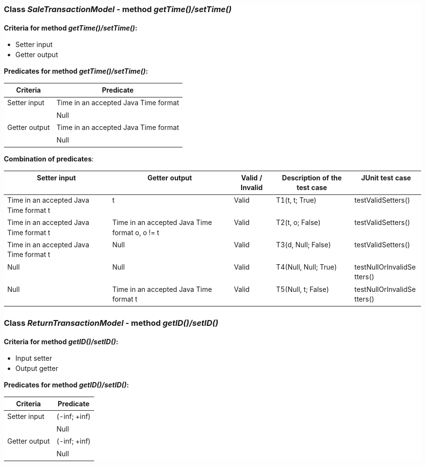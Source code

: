 ### **Class *SaleTransactionModel* - method *getTime()/setTime()***

**Criteria for method *getTime()/setTime()*:**

- Setter input
- Getter output

**Predicates for method *getTime()/setTime()*:**

| Criteria | Predicate |
| -------- | --------- |
| Setter input | Time in an accepted Java Time format |
| | Null |
| Getter output | Time in an accepted Java Time format |
| | Null |



**Combination of predicates**:


| Setter input | Getter output | Valid / Invalid | Description of the test case | JUnit test case |
|-------|-------|-------|-------|-------|
| Time in an accepted Java Time format t | t | Valid| T1(t, t; True) |testValidSetters()|
| Time in an accepted Java Time format t | Time in an accepted Java Time format o, o != t | Valid | T2(t, o; False) |testValidSetters()|
| Time in an accepted Java Time format t | Null | Valid | T3(d, Null; False) | testValidSetters()|
| Null | Null | Valid | T4(Null, Null; True) | testNullOrInvalidSetters() |
| Null | Time in an accepted Java Time format t | Valid | T5(Null, t; False) | testNullOrInvalidSetters() |

### **Class *ReturnTransactionModel* - method *getID()/setID()***

**Criteria for method *getID()/setID()*:**

- Input setter
- Output getter

**Predicates for method *getID()/setID()*:**

| Criteria | Predicate |
| -------- | --------- |
| Setter input | (-inf; +inf) |
| | Null |
| Getter output | (-inf; +inf) |
| | Null |

